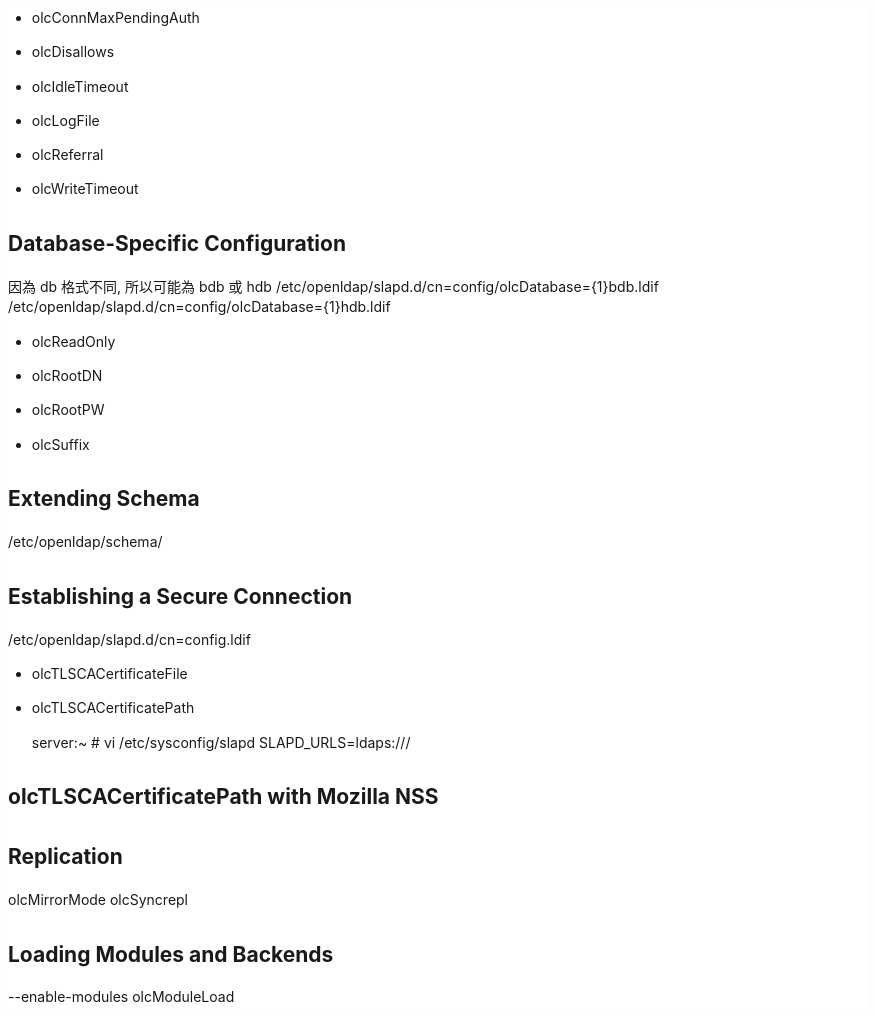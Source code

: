 - olcConnMaxPendingAuth

- olcDisallows

- olcIdleTimeout

- olcLogFile

- olcReferral

- olcWriteTimeout


## Database-Specific Configuration ##

因為 db 格式不同, 所以可能為 bdb 或 hdb
/etc/openldap/slapd.d/cn=config/olcDatabase={1}bdb.ldif
/etc/openldap/slapd.d/cn=config/olcDatabase={1}hdb.ldif

- olcReadOnly

- olcRootDN

- olcRootPW

- olcSuffix


## Extending Schema ##

/etc/openldap/schema/


## Establishing a Secure Connection ##

/etc/openldap/slapd.d/cn=config.ldif

- olcTLSCACertificateFile

- olcTLSCACertificatePath

	server:~ # vi /etc/sysconfig/slapd
	SLAPD_URLS=ldaps:/// 


## olcTLSCACertificatePath with Mozilla NSS ##


## Replication ##

olcMirrorMode
olcSyncrepl


## Loading Modules and Backends ##

--enable-modules
olcModuleLoad
